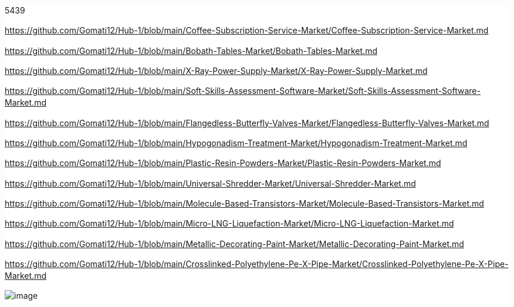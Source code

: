 5439</p><p><a href="https://github.com/Gomati12/Hub-1/blob/main/Coffee-Subscription-Service-Market/Coffee-Subscription-Service-Market.md">https://github.com/Gomati12/Hub-1/blob/main/Coffee-Subscription-Service-Market/Coffee-Subscription-Service-Market.md</a></p><p><a href="https://github.com/Gomati12/Hub-1/blob/main/Bobath-Tables-Market/Bobath-Tables-Market.md">https://github.com/Gomati12/Hub-1/blob/main/Bobath-Tables-Market/Bobath-Tables-Market.md</a></p><p><a href="https://github.com/Gomati12/Hub-1/blob/main/X-Ray-Power-Supply-Market/X-Ray-Power-Supply-Market.md">https://github.com/Gomati12/Hub-1/blob/main/X-Ray-Power-Supply-Market/X-Ray-Power-Supply-Market.md</a></p><p><a href="https://github.com/Gomati12/Hub-1/blob/main/Soft-Skills-Assessment-Software-Market/Soft-Skills-Assessment-Software-Market.md">https://github.com/Gomati12/Hub-1/blob/main/Soft-Skills-Assessment-Software-Market/Soft-Skills-Assessment-Software-Market.md</a></p><p><a href="https://github.com/Gomati12/Hub-1/blob/main/Flangedless-Butterfly-Valves-Market/Flangedless-Butterfly-Valves-Market.md">https://github.com/Gomati12/Hub-1/blob/main/Flangedless-Butterfly-Valves-Market/Flangedless-Butterfly-Valves-Market.md</a></p><p><a href="https://github.com/Gomati12/Hub-1/blob/main/Hypogonadism-Treatment-Market/Hypogonadism-Treatment-Market.md">https://github.com/Gomati12/Hub-1/blob/main/Hypogonadism-Treatment-Market/Hypogonadism-Treatment-Market.md</a></p><p><a href="https://github.com/Gomati12/Hub-1/blob/main/Plastic-Resin-Powders-Market/Plastic-Resin-Powders-Market.md">https://github.com/Gomati12/Hub-1/blob/main/Plastic-Resin-Powders-Market/Plastic-Resin-Powders-Market.md</a></p><p><a href="https://github.com/Gomati12/Hub-1/blob/main/Universal-Shredder-Market/Universal-Shredder-Market.md">https://github.com/Gomati12/Hub-1/blob/main/Universal-Shredder-Market/Universal-Shredder-Market.md</a></p><p><a href="https://github.com/Gomati12/Hub-1/blob/main/Molecule-Based-Transistors-Market/Molecule-Based-Transistors-Market.md">https://github.com/Gomati12/Hub-1/blob/main/Molecule-Based-Transistors-Market/Molecule-Based-Transistors-Market.md</a></p><p><a href="https://github.com/Gomati12/Hub-1/blob/main/Micro-LNG-Liquefaction-Market/Micro-LNG-Liquefaction-Market.md">https://github.com/Gomati12/Hub-1/blob/main/Micro-LNG-Liquefaction-Market/Micro-LNG-Liquefaction-Market.md</a></p><p><a href="https://github.com/Gomati12/Hub-1/blob/main/Metallic-Decorating-Paint-Market/Metallic-Decorating-Paint-Market.md">https://github.com/Gomati12/Hub-1/blob/main/Metallic-Decorating-Paint-Market/Metallic-Decorating-Paint-Market.md</a></p><p><a href="https://github.com/Gomati12/Hub-1/blob/main/Crosslinked-Polyethylene-Pe-X-Pipe-Market/Crosslinked-Polyethylene-Pe-X-Pipe-Market.md">https://github.com/Gomati12/Hub-1/blob/main/Crosslinked-Polyethylene-Pe-X-Pipe-Market/Crosslinked-Polyethylene-Pe-X-Pipe-Market.md</a></p>
![image](https://github.com/user-attachments/assets/bb64aa22-4196-44d4-af35-4952c907a75c)
